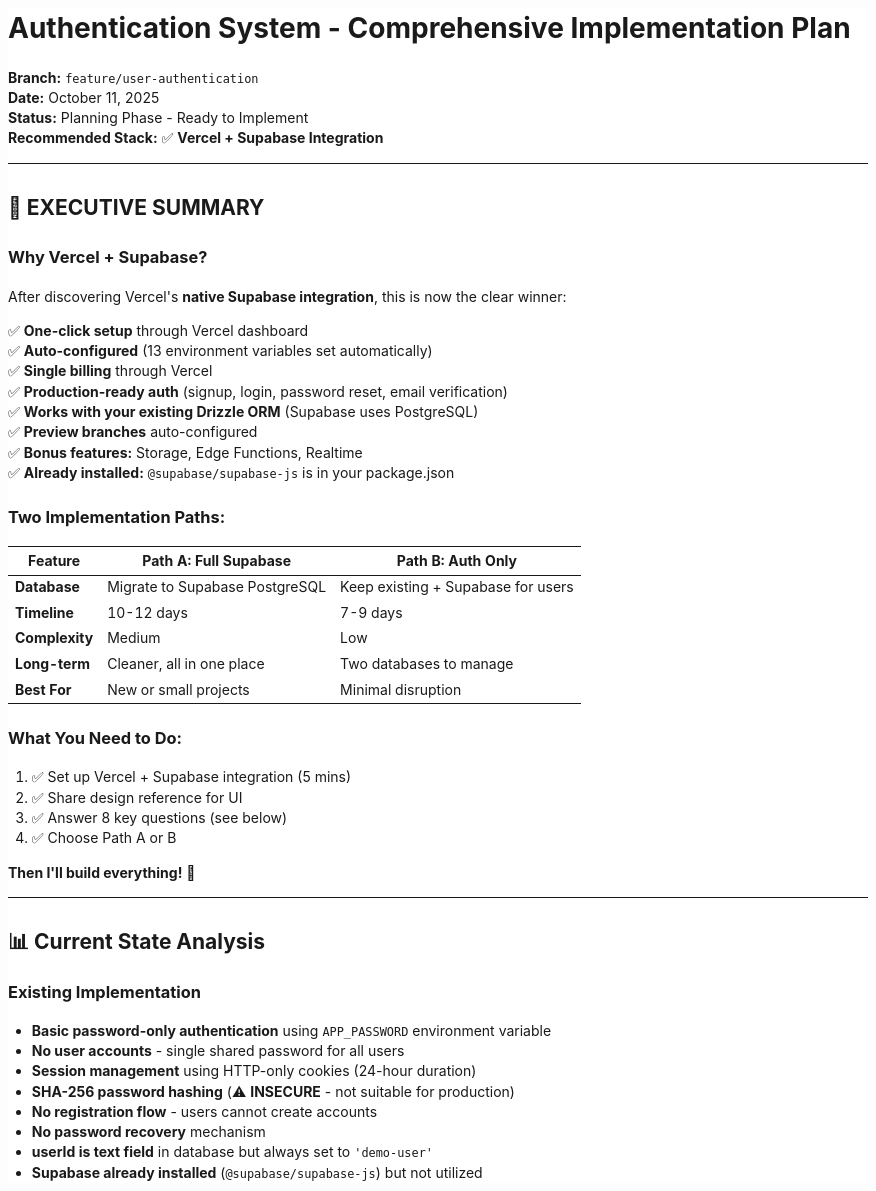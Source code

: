 # Authentication System - Comprehensive Implementation Plan

**Branch:** `feature/user-authentication`  
**Date:** October 11, 2025  
**Status:** Planning Phase - Ready to Implement  
**Recommended Stack:** ✅ **Vercel + Supabase Integration**

---

## 📢 **EXECUTIVE SUMMARY**

### **Why Vercel + Supabase?**

After discovering Vercel's **native Supabase integration**, this is now the clear winner:

✅ **One-click setup** through Vercel dashboard  
✅ **Auto-configured** (13 environment variables set automatically)  
✅ **Single billing** through Vercel  
✅ **Production-ready auth** (signup, login, password reset, email verification)  
✅ **Works with your existing Drizzle ORM** (Supabase uses PostgreSQL)  
✅ **Preview branches** auto-configured  
✅ **Bonus features:** Storage, Edge Functions, Realtime  
✅ **Already installed:** `@supabase/supabase-js` is in your package.json  

### **Two Implementation Paths:**

| Feature | Path A: Full Supabase | Path B: Auth Only |
|---------|----------------------|-------------------|
| **Database** | Migrate to Supabase PostgreSQL | Keep existing + Supabase for users |
| **Timeline** | 10-12 days | 7-9 days |
| **Complexity** | Medium | Low |
| **Long-term** | Cleaner, all in one place | Two databases to manage |
| **Best For** | New or small projects | Minimal disruption |

### **What You Need to Do:**

1. ✅ Set up Vercel + Supabase integration (5 mins)
2. ✅ Share design reference for UI
3. ✅ Answer 8 key questions (see below)
4. ✅ Choose Path A or B

**Then I'll build everything!** 🚀

---

## 📊 Current State Analysis

### Existing Implementation
- **Basic password-only authentication** using `APP_PASSWORD` environment variable
- **No user accounts** - single shared password for all users
- **Session management** using HTTP-only cookies (24-hour duration)
- **SHA-256 password hashing** (⚠️ **INSECURE** - not suitable for production)
- **No registration flow** - users cannot create accounts
- **No password recovery** mechanism
- **userId is text field** in database but always set to `'demo-user'`
- **Supabase already installed** (`@supabase/supabase-js`) but not utilized
